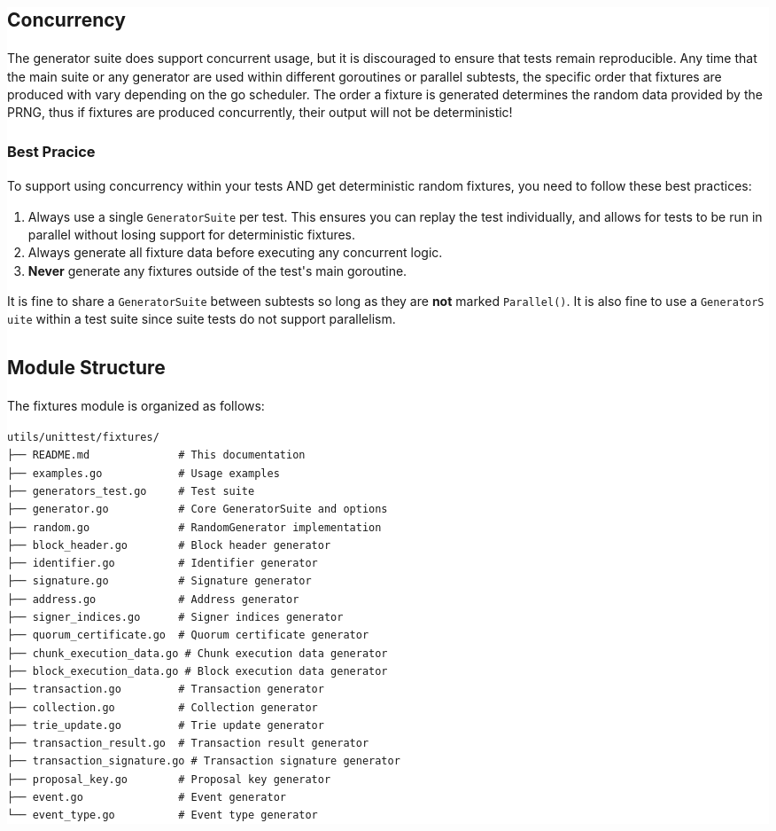 ## Concurrency

The generator suite does support concurrent usage, but it is discouraged to ensure that tests remain
reproducible. Any time that the main suite or any generator are used within different goroutines or
parallel subtests, the specific order that fixtures are produced with vary depending on the go
scheduler. The order a fixture is generated determines the random data provided by the PRNG, thus if
fixtures are produced concurrently, their output will not be deterministic!

### Best Pracice

To support using concurrency within your tests AND get deterministic random fixtures, you need to
follow these best practices:

1. Always use a single `GeneratorSuite` per test. This ensures you can replay the test individually,
and allows for tests to be run in parallel without losing support for deterministic fixtures.
2. Always generate all fixture data before executing any concurrent logic.
3. **Never** generate any fixtures outside of the test's main goroutine.

It is fine to share a `GeneratorSuite` between subtests so long as they are **not** marked `Parallel()`.
It is also fine to use a `GeneratorSuite` within a test suite since suite tests do not support parallelism.

## Module Structure

The fixtures module is organized as follows:

```
utils/unittest/fixtures/
├── README.md              # This documentation
├── examples.go            # Usage examples
├── generators_test.go     # Test suite
├── generator.go           # Core GeneratorSuite and options
├── random.go              # RandomGenerator implementation
├── block_header.go        # Block header generator
├── identifier.go          # Identifier generator
├── signature.go           # Signature generator
├── address.go             # Address generator
├── signer_indices.go      # Signer indices generator
├── quorum_certificate.go  # Quorum certificate generator
├── chunk_execution_data.go # Chunk execution data generator
├── block_execution_data.go # Block execution data generator
├── transaction.go         # Transaction generator
├── collection.go          # Collection generator
├── trie_update.go         # Trie update generator
├── transaction_result.go  # Transaction result generator
├── transaction_signature.go # Transaction signature generator
├── proposal_key.go        # Proposal key generator
├── event.go               # Event generator
└── event_type.go          # Event type generator
```
